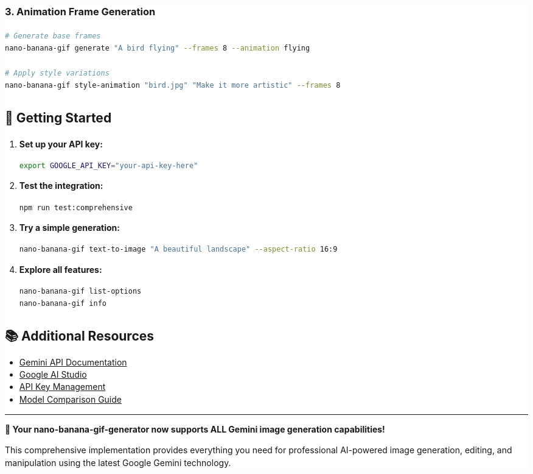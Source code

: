 ### 3. Animation Frame Generation
```bash
# Generate base frames
nano-banana-gif generate "A bird flying" --frames 8 --animation flying

# Apply style variations
nano-banana-gif style-animation "bird.jpg" "Make it more artistic" --frames 8
```

## 🚀 Getting Started

1. **Set up your API key:**
   ```bash
   export GOOGLE_API_KEY="your-api-key-here"
   ```

2. **Test the integration:**
   ```bash
   npm run test:comprehensive
   ```

3. **Try a simple generation:**
   ```bash
   nano-banana-gif text-to-image "A beautiful landscape" --aspect-ratio 16:9
   ```

4. **Explore all features:**
   ```bash
   nano-banana-gif list-options
   nano-banana-gif info
   ```

## 📚 Additional Resources

- [Gemini API Documentation](https://ai.google.dev/gemini-api/docs/image-generation)
- [Google AI Studio](https://aistudio.google.com/)
- [API Key Management](https://makersuite.google.com/app/apikey)
- [Model Comparison Guide](https://ai.google.dev/gemini-api/docs/models)

---

**🎉 Your nano-banana-gif-generator now supports ALL Gemini image generation capabilities!**

This comprehensive implementation provides everything you need for professional AI-powered image generation, editing, and manipulation using the latest Google Gemini technology.
